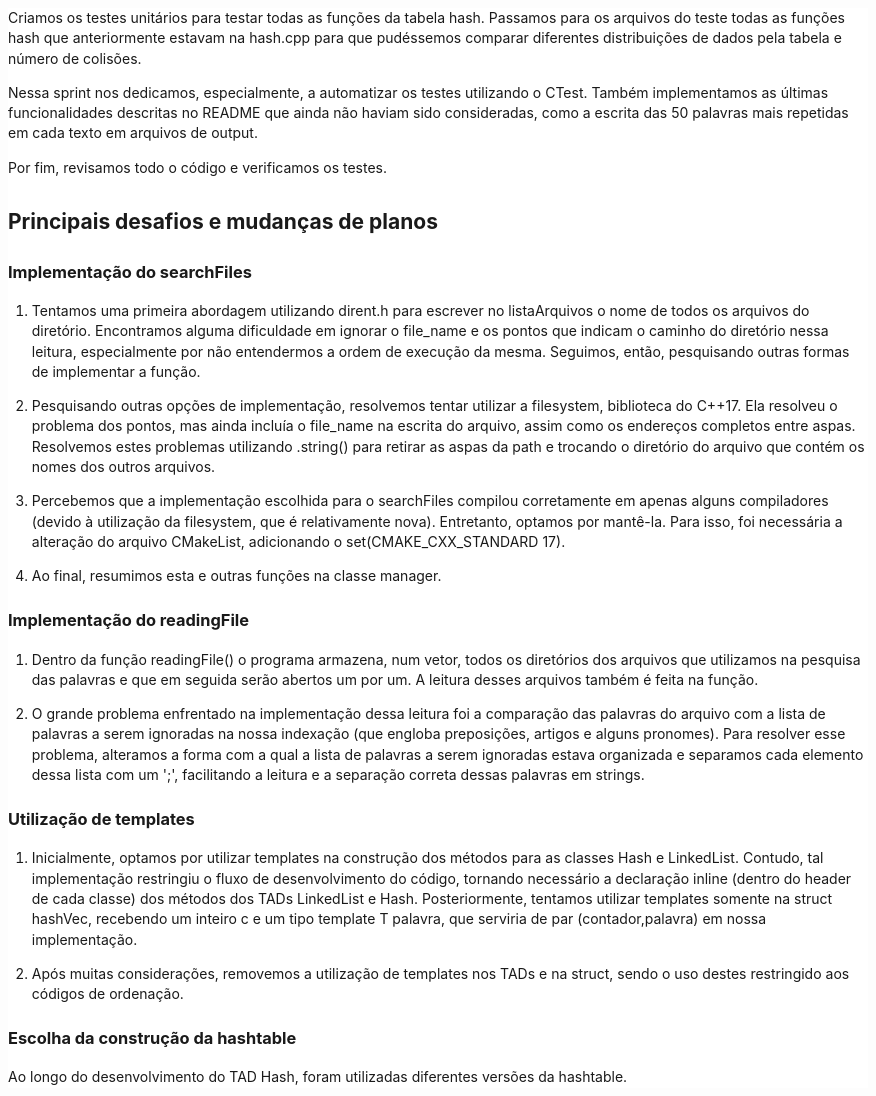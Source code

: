 Criamos os testes unitários para testar todas as funções da tabela hash. Passamos para os arquivos do teste todas as funções hash que anteriormente estavam na hash.cpp para que pudéssemos comparar diferentes distribuições de dados pela tabela e número de colisões.

Nessa sprint nos dedicamos, especialmente, a automatizar os testes utilizando o CTest. Também implementamos as últimas funcionalidades descritas no README que ainda não haviam sido consideradas, como a escrita das 50 palavras mais repetidas em cada texto em arquivos de output.

Por fim, revisamos todo o código e verificamos os testes.

## Principais desafios e mudanças de planos

### Implementação do searchFiles
1. Tentamos uma primeira abordagem utilizando dirent.h para escrever no listaArquivos o nome de todos os arquivos do diretório. Encontramos alguma dificuldade em ignorar o file_name e os pontos que indicam o caminho do diretório nessa leitura, especialmente por não entendermos a ordem de execução da mesma. Seguimos, então, pesquisando outras formas de implementar a função.

2. Pesquisando outras opções de implementação, resolvemos tentar utilizar a filesystem, biblioteca do C++17. Ela resolveu o problema dos pontos, mas ainda incluía o file_name na escrita do arquivo, assim como os endereços completos entre aspas. Resolvemos estes problemas utilizando .string() para retirar as aspas da path e trocando o diretório do arquivo que contém os nomes dos outros arquivos.

3. Percebemos que a implementação escolhida para o searchFiles compilou corretamente em apenas alguns compiladores (devido à utilização da filesystem, que é relativamente nova). Entretanto, optamos por mantê-la. Para isso, foi necessária a alteração do arquivo CMakeList, adicionando o set(CMAKE_CXX_STANDARD 17).

4. Ao final, resumimos esta e outras funções na classe manager.

### Implementação do readingFile
1. Dentro da função readingFile() o programa armazena, num vetor, todos os diretórios dos arquivos que utilizamos na pesquisa das palavras e que em seguida serão abertos um por um. A leitura desses arquivos também é feita na função.

2. O grande problema enfrentado na implementação dessa leitura foi a comparação das palavras do arquivo com a lista de palavras a serem ignoradas na nossa indexação (que engloba preposições, artigos e alguns pronomes). Para resolver esse problema, alteramos a forma com a qual a lista de palavras a serem ignoradas estava organizada e separamos cada elemento dessa lista com um ';', facilitando a leitura e a separação correta dessas palavras em strings.

### Utilização de templates
1. Inicialmente, optamos por utilizar templates na construção dos métodos para as classes Hash e LinkedList. Contudo, tal implementação restringiu o fluxo de desenvolvimento do código, tornando necessário a declaração inline (dentro do header de cada classe) dos métodos dos TADs LinkedList e Hash. Posteriormente, tentamos utilizar templates somente na struct hashVec, recebendo um inteiro c e um tipo template T palavra, que serviria de par (contador,palavra) em nossa implementação.

2. Após muitas considerações, removemos a utilização de templates nos TADs e na struct, sendo o uso destes restringido aos códigos de ordenação.

### Escolha da construção da hashtable
Ao longo do desenvolvimento do TAD Hash, foram utilizadas diferentes versões da hashtable.
